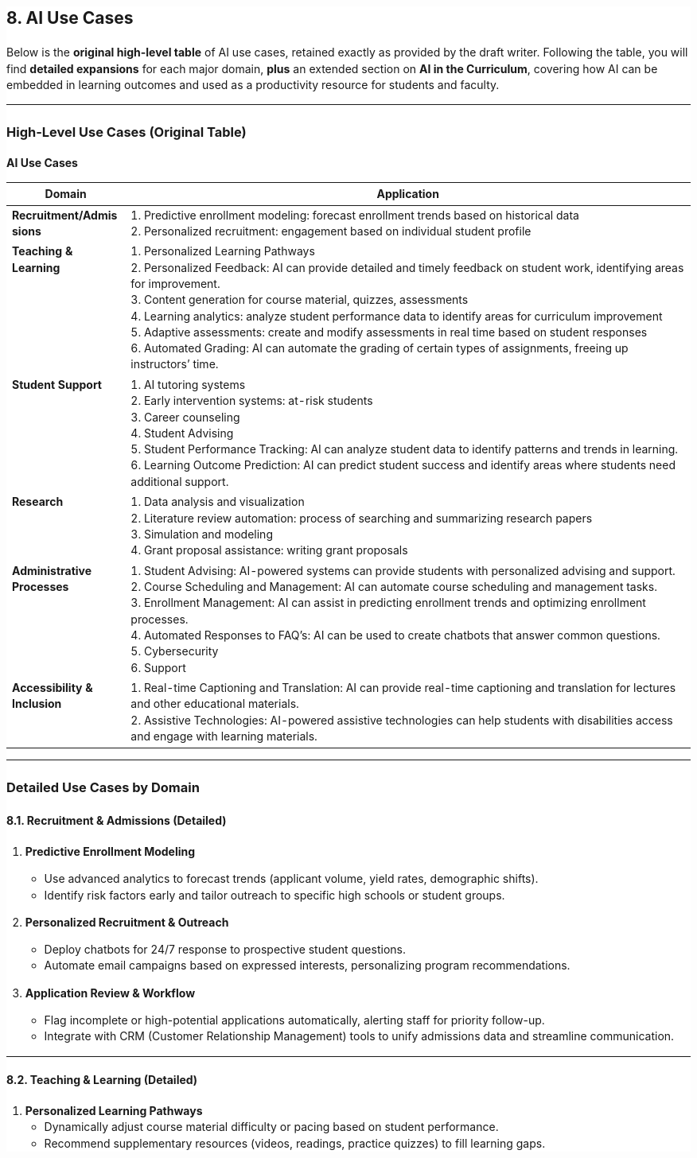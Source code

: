## 8. AI Use Cases

Below is the **original high-level table** of AI use cases, retained exactly as provided by the draft writer. Following the table, you will find **detailed expansions** for each major domain, **plus** an extended section on **AI in the Curriculum**, covering how AI can be embedded in learning outcomes and used as a productivity resource for students and faculty.

---

### High-Level Use Cases (Original Table)

**AI Use Cases**

| **Domain**                 | **Application**                                                                                                                                                                                                                    |
|----------------------------|-------------------------------------------------------------------------------------------------------------------------------------------------------------------------------------------------------------------------------------|
| **Recruitment/Admissions** | 1. Predictive enrollment modeling: forecast enrollment trends based on historical data <br> 2. Personalized recruitment: engagement based on individual student profile                                                                                        |
| **Teaching & Learning**    | 1. Personalized Learning Pathways <br> 2. Personalized Feedback: AI can provide detailed and timely feedback on student work, identifying areas for improvement. <br> 3. Content generation for course material, quizzes, assessments <br> 4. Learning analytics: analyze student performance data to identify areas for curriculum improvement <br> 5. Adaptive assessments: create and modify assessments in real time based on student responses <br> 6. Automated Grading: AI can automate the grading of certain types of assignments, freeing up instructors’ time.                                                                                                      |
| **Student Support**        | 1. AI tutoring systems <br> 2. Early intervention systems: at-risk students <br> 3. Career counseling <br> 4. Student Advising <br> 5. Student Performance Tracking: AI can analyze student data to identify patterns and trends in learning. <br> 6. Learning Outcome Prediction: AI can predict student success and identify areas where students need additional support. |
| **Research**               | 1. Data analysis and visualization <br> 2. Literature review automation: process of searching and summarizing research papers <br> 3. Simulation and modeling <br> 4. Grant proposal assistance: writing grant proposals                                                                                               |
| **Administrative Processes**| 1. Student Advising: AI-powered systems can provide students with personalized advising and support. <br> 2. Course Scheduling and Management: AI can automate course scheduling and management tasks. <br> 3. Enrollment Management: AI can assist in predicting enrollment trends and optimizing enrollment processes. <br> 4. Automated Responses to FAQ’s: AI can be used to create chatbots that answer common questions. <br> 5. Cybersecurity <br> 6. Support                            |
| **Accessibility & Inclusion** | 1. Real-time Captioning and Translation: AI can provide real-time captioning and translation for lectures and other educational materials. <br> 2. Assistive Technologies: AI-powered assistive technologies can help students with disabilities access and engage with learning materials.                                                               |

---

### Detailed Use Cases by Domain

#### 8.1. Recruitment & Admissions (Detailed)

1. **Predictive Enrollment Modeling**  
   - Use advanced analytics to forecast trends (applicant volume, yield rates, demographic shifts).  
   - Identify risk factors early and tailor outreach to specific high schools or student groups.

2. **Personalized Recruitment & Outreach**  
   - Deploy chatbots for 24/7 response to prospective student questions.  
   - Automate email campaigns based on expressed interests, personalizing program recommendations.

3. **Application Review & Workflow**  
   - Flag incomplete or high-potential applications automatically, alerting staff for priority follow-up.  
   - Integrate with CRM (Customer Relationship Management) tools to unify admissions data and streamline communication.

---

#### 8.2. Teaching & Learning (Detailed)

1. **Personalized Learning Pathways**  
   - Dynamically adjust course material difficulty or pacing based on student performance.  
   - Recommend supplementary resources (videos, readings, practice quizzes) to fill learning gaps.
